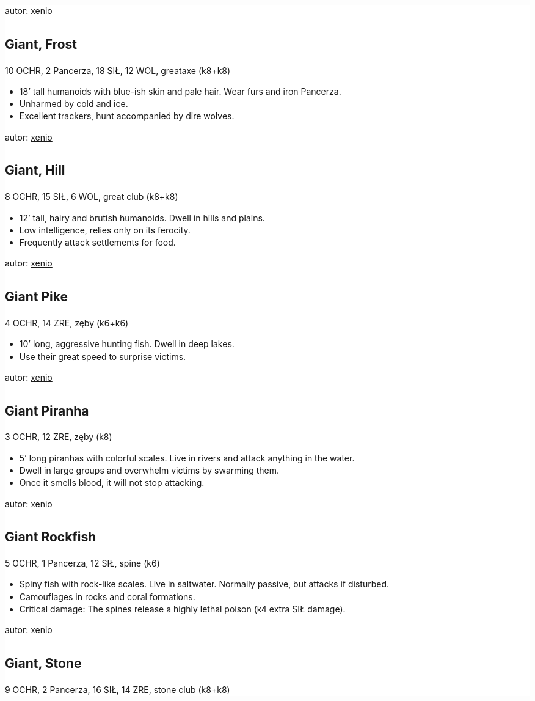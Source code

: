 autor: [xenio](https://xenioinabottle.blogspot.com)

## Giant, Frost

10 OCHR, 2 Pancerza, 18 SIŁ, 12 WOL, greataxe (k8+k8)  

- 18’ tall humanoids with blue-ish skin and pale hair. Wear furs and iron Pancerza.  
- Unharmed by cold and ice.  
- Excellent trackers, hunt accompanied by dire wolves.  

autor: [xenio](https://xenioinabottle.blogspot.com)

## Giant, Hill

8 OCHR, 15 SIŁ, 6 WOL, great club (k8+k8)  

- 12’ tall, hairy and brutish humanoids. Dwell in hills and plains.  
- Low intelligence, relies only on its ferocity.  
- Frequently attack settlements for food.  

autor: [xenio](https://xenioinabottle.blogspot.com)

## Giant Pike

4 OCHR, 14 ZRE, zęby (k6+k6)  

- 10’ long, aggressive hunting fish. Dwell in deep lakes.  
- Use their great speed to surprise victims.  

autor: [xenio](https://xenioinabottle.blogspot.com)

## Giant Piranha

3 OCHR, 12 ZRE, zęby (k8)  

- 5’ long piranhas with colorful scales.   Live in rivers and attack anything in the water.  
- Dwell in large groups and overwhelm victims by swarming them.  
- Once it smells blood, it will not stop attacking.

autor: [xenio](https://xenioinabottle.blogspot.com)

## Giant Rockfish

5 OCHR, 1 Pancerza, 12 SIŁ, spine (k6)  

- Spiny fish with rock-like scales. Live in saltwater. Normally passive, but attacks if disturbed.  
- Camouflages in rocks and coral formations.  
- Critical damage: The spines release a highly lethal poison (k4 extra SIŁ damage).  

autor: [xenio](https://xenioinabottle.blogspot.com)

## Giant, Stone

9 OCHR, 2 Pancerza, 16 SIŁ, 14 ZRE, stone club (k8+k8)  
